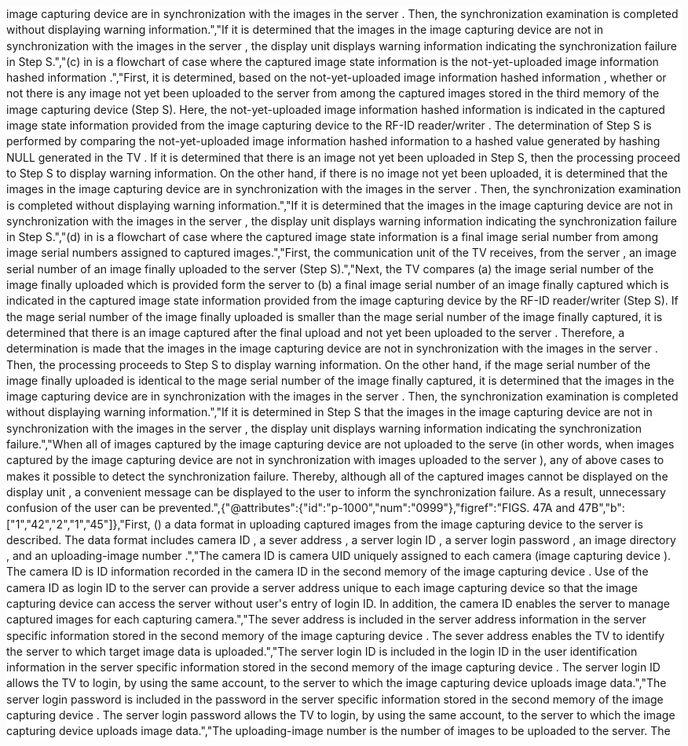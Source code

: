image capturing device  are in synchronization with the images in the server . Then, the synchronization examination is completed without displaying warning information.","If it is determined that the images in the image capturing device  are not in synchronization with the images in the server , the display unit  displays warning information indicating the synchronization failure in Step S.","(c) in  is a flowchart of case  where the captured image state information  is the not-yet-uploaded image information hashed information .","First, it is determined, based on the not-yet-uploaded image information hashed information , whether or not there is any image not yet been uploaded to the server  from among the captured images stored in the third memory  of the image capturing device  (Step S). Here, the not-yet-uploaded image information hashed information  is indicated in the captured image state information  provided from the image capturing device  to the RF-ID reader\/writer . The determination of Step S is performed by comparing the not-yet-uploaded image information hashed information  to a hashed value generated by hashing NULL generated in the TV . If it is determined that there is an image not yet been uploaded in Step S, then the processing proceed to Step S to display warning information. On the other hand, if there is no image not yet been uploaded, it is determined that the images in the image capturing device  are in synchronization with the images in the server . Then, the synchronization examination is completed without displaying warning information.","If it is determined that the images in the image capturing device  are not in synchronization with the images in the server , the display unit  displays warning information indicating the synchronization failure in Step S.","(d) in  is a flowchart of case  where the captured image state information  is a final image serial number from among image serial numbers assigned to captured images.","First, the communication unit  of the TV  receives, from the server , an image serial number of an image finally uploaded to the server  (Step S).","Next, the TV  compares (a) the image serial number  of the image finally uploaded which is provided form the server  to (b) a final image serial number  of an image finally captured which is indicated in the captured image state information  provided from the image capturing device  by the RF-ID reader\/writer  (Step S). If the mage serial number  of the image finally uploaded is smaller than the mage serial number  of the image finally captured, it is determined that there is an image captured after the final upload and not yet been uploaded to the server . Therefore, a determination is made that the images in the image capturing device  are not in synchronization with the images in the server . Then, the processing proceeds to Step S to display warning information. On the other hand, if the mage serial number  of the image finally uploaded is identical to the mage serial number  of the image finally captured, it is determined that the images in the image capturing device  are in synchronization with the images in the server . Then, the synchronization examination is completed without displaying warning information.","If it is determined in Step S that the images in the image capturing device  are not in synchronization with the images in the server , the display unit  displays warning information indicating the synchronization failure.","When all of images captured by the image capturing device  are not uploaded to the serve  (in other words, when images captured by the image capturing device  are not in synchronization with images uploaded to the server ), any of above cases  to  makes it possible to detect the synchronization failure. Thereby, although all of the captured images cannot be displayed on the display unit , a convenient message can be displayed to the user to inform the synchronization failure. As a result, unnecessary confusion of the user can be prevented.",{"@attributes":{"id":"p-1000","num":"0999"},"figref":"FIGS. 47A and 47B","b":["1","42","2","1","45"]},"First, () a data format  in uploading captured images from the image capturing device  to the server  is described. The data format  includes camera ID , a sever address , a server login ID , a server login password , an image directory , and an uploading-image number .","The camera ID  is camera UID uniquely assigned to each camera (image capturing device ). The camera ID  is ID information recorded in the camera ID  in the second memory  of the image capturing device . Use of the camera ID  as login ID to the server  can provide a server address unique to each image capturing device  so that the image capturing device  can access the server  without user's entry of login ID. In addition, the camera ID  enables the server  to manage captured images for each capturing camera.","The sever address  is included in the server address information  in the server specific information  stored in the second memory  of the image capturing device . The sever address  enables the TV  to identify the server to which target image data is uploaded.","The server login ID  is included in the login ID  in the user identification information  in the server specific information  stored in the second memory  of the image capturing device . The server login ID  allows the TV  to login, by using the same account, to the server to which the image capturing device  uploads image data.","The server login password  is included in the password  in the server specific information  stored in the second memory  of the image capturing device . The server login password  allows the TV  to login, by using the same account, to the server to which the image capturing device  uploads image data.","The uploading-image number  is the number of images to be uploaded to the server. The